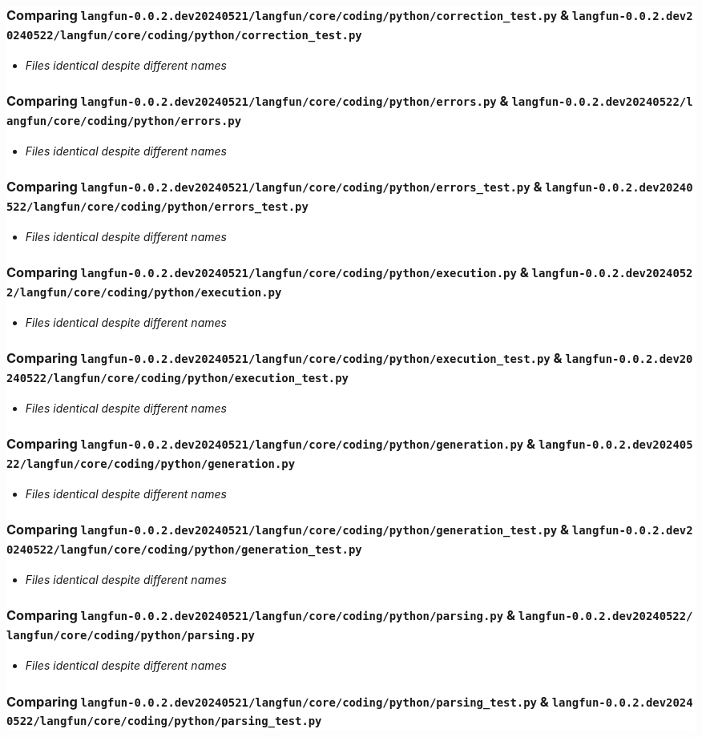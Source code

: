 ### Comparing `langfun-0.0.2.dev20240521/langfun/core/coding/python/correction_test.py` & `langfun-0.0.2.dev20240522/langfun/core/coding/python/correction_test.py`

 * *Files identical despite different names*

### Comparing `langfun-0.0.2.dev20240521/langfun/core/coding/python/errors.py` & `langfun-0.0.2.dev20240522/langfun/core/coding/python/errors.py`

 * *Files identical despite different names*

### Comparing `langfun-0.0.2.dev20240521/langfun/core/coding/python/errors_test.py` & `langfun-0.0.2.dev20240522/langfun/core/coding/python/errors_test.py`

 * *Files identical despite different names*

### Comparing `langfun-0.0.2.dev20240521/langfun/core/coding/python/execution.py` & `langfun-0.0.2.dev20240522/langfun/core/coding/python/execution.py`

 * *Files identical despite different names*

### Comparing `langfun-0.0.2.dev20240521/langfun/core/coding/python/execution_test.py` & `langfun-0.0.2.dev20240522/langfun/core/coding/python/execution_test.py`

 * *Files identical despite different names*

### Comparing `langfun-0.0.2.dev20240521/langfun/core/coding/python/generation.py` & `langfun-0.0.2.dev20240522/langfun/core/coding/python/generation.py`

 * *Files identical despite different names*

### Comparing `langfun-0.0.2.dev20240521/langfun/core/coding/python/generation_test.py` & `langfun-0.0.2.dev20240522/langfun/core/coding/python/generation_test.py`

 * *Files identical despite different names*

### Comparing `langfun-0.0.2.dev20240521/langfun/core/coding/python/parsing.py` & `langfun-0.0.2.dev20240522/langfun/core/coding/python/parsing.py`

 * *Files identical despite different names*

### Comparing `langfun-0.0.2.dev20240521/langfun/core/coding/python/parsing_test.py` & `langfun-0.0.2.dev20240522/langfun/core/coding/python/parsing_test.py`
